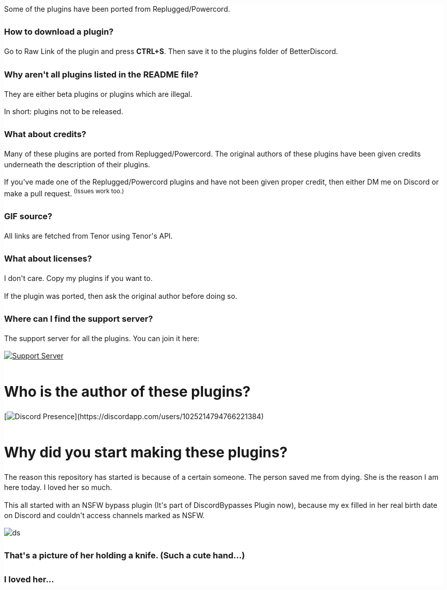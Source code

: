 Some of the plugins have been ported from Replugged/Powercord.

### How to download a plugin?

Go to Raw Link of the plugin and press **CTRL+S**. Then save it to the plugins folder of BetterDiscord.

### Why aren't all plugins listed in the README file?

They are either beta plugins or plugins which are illegal.

In short: plugins not to be released.

### What about credits?

Many of these plugins are ported from Replugged/Powercord. The original authors of these plugins have been given credits underneath the description of their plugins.

If you've made one of the Replugged/Powercord plugins and have not been given proper credit, then either DM me on Discord or make a pull request.<sup> (Issues work too.)</sup>

### GIF source?

All links are fetched from Tenor using Tenor's API.

### What about licenses?

I don't care. Copy my plugins if you want to.

If the plugin was ported, then ask the original author before doing so.

### Where can I find the support server?

The support server for all the plugins. You can join it here:

[![Support Server](https://discordapp.com/api/guilds/919649417005506600/widget.png?style=banner3)](https://discord.gg/SgKSKyh9gY)

# Who is the author of these plugins?

[![Discord Presence](https://lanyard.cnrad.dev/api/1025214794766221384?hideDiscrim=true&idleMessage=Leave%20the%20kid%20alone...)](https://discordapp.com/users/1025214794766221384)

# Why did you start making these plugins?

The reason this repository has started is because of a certain someone. The person saved me from dying. She is the reason I am here today. I loved her so much.

This all started with an NSFW bypass plugin (It's part of DiscordBypasses Plugin now), because my ex filled in her real birth date on Discord and couldn't access channels marked as NSFW.

![ds](https://user-images.githubusercontent.com/73281112/172068478-b8e55480-7237-4642-86b0-38acf13f37d0.jpg)

### That's a picture of her holding a knife. (Such a cute hand...)

### I loved her...
